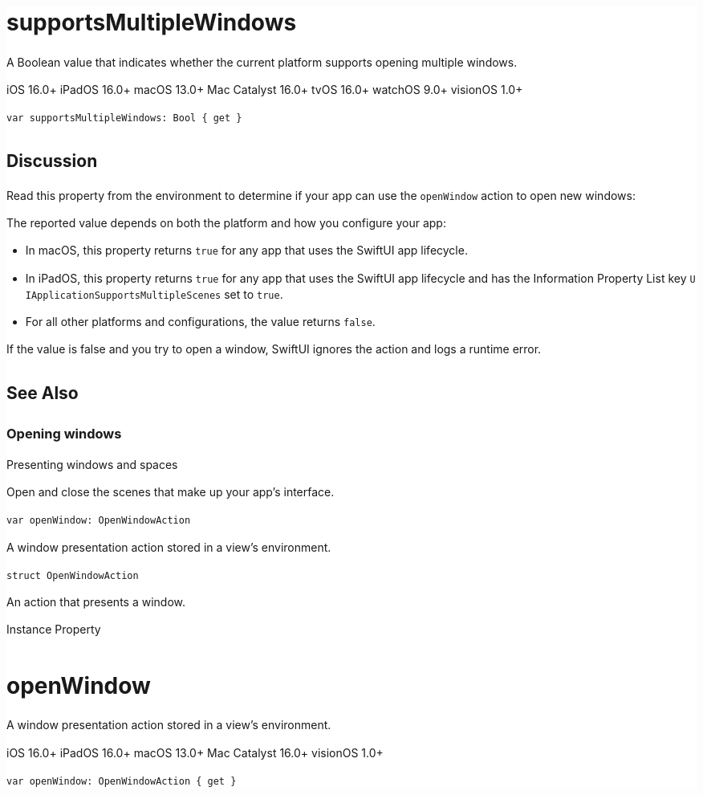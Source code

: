 # supportsMultipleWindows

A Boolean value that indicates whether the current platform supports opening
multiple windows.

iOS 16.0+  iPadOS 16.0+  macOS 13.0+  Mac Catalyst 16.0+  tvOS 16.0+  watchOS
9.0+  visionOS 1.0+

    
    
    var supportsMultipleWindows: Bool { get }

## Discussion

Read this property from the environment to determine if your app can use the
`openWindow` action to open new windows:

The reported value depends on both the platform and how you configure your
app:

  * In macOS, this property returns `true` for any app that uses the SwiftUI app lifecycle.

  * In iPadOS, this property returns `true` for any app that uses the SwiftUI app lifecycle and has the Information Property List key `UIApplicationSupportsMultipleScenes` set to `true`.

  * For all other platforms and configurations, the value returns `false`.

If the value is false and you try to open a window, SwiftUI ignores the action
and logs a runtime error.

## See Also

### Opening windows

Presenting windows and spaces

Open and close the scenes that make up your app’s interface.

`var openWindow: OpenWindowAction`

A window presentation action stored in a view’s environment.

`struct OpenWindowAction`

An action that presents a window.

Instance Property

# openWindow

A window presentation action stored in a view’s environment.

iOS 16.0+  iPadOS 16.0+  macOS 13.0+  Mac Catalyst 16.0+  visionOS 1.0+

    
    
    var openWindow: OpenWindowAction { get }

